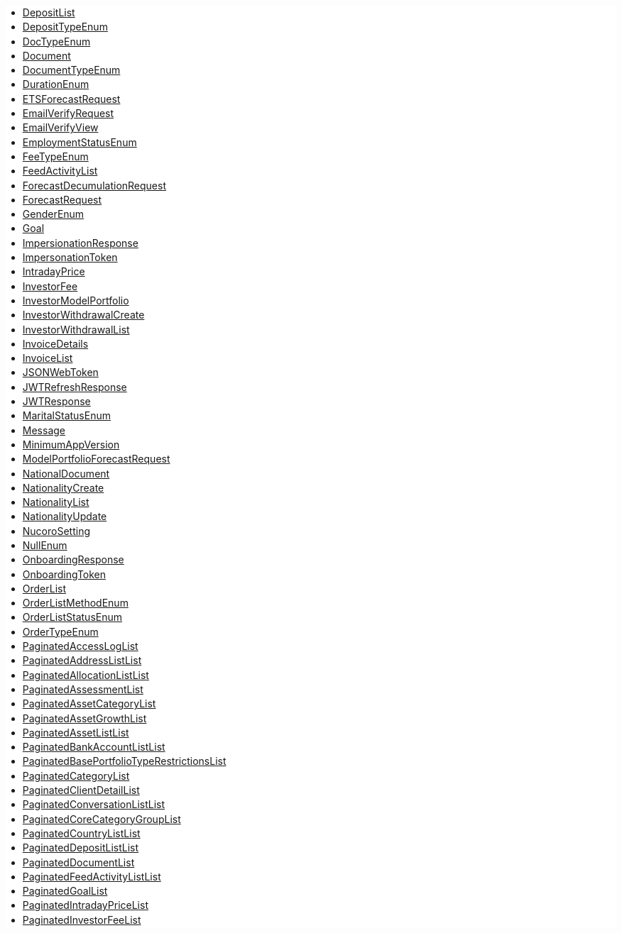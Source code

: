  - [DepositList](docs/DepositList.md)
 - [DepositTypeEnum](docs/DepositTypeEnum.md)
 - [DocTypeEnum](docs/DocTypeEnum.md)
 - [Document](docs/Document.md)
 - [DocumentTypeEnum](docs/DocumentTypeEnum.md)
 - [DurationEnum](docs/DurationEnum.md)
 - [ETSForecastRequest](docs/ETSForecastRequest.md)
 - [EmailVerifyRequest](docs/EmailVerifyRequest.md)
 - [EmailVerifyView](docs/EmailVerifyView.md)
 - [EmploymentStatusEnum](docs/EmploymentStatusEnum.md)
 - [FeeTypeEnum](docs/FeeTypeEnum.md)
 - [FeedActivityList](docs/FeedActivityList.md)
 - [ForecastDecumulationRequest](docs/ForecastDecumulationRequest.md)
 - [ForecastRequest](docs/ForecastRequest.md)
 - [GenderEnum](docs/GenderEnum.md)
 - [Goal](docs/Goal.md)
 - [ImpersionationResponse](docs/ImpersionationResponse.md)
 - [ImpersonationToken](docs/ImpersonationToken.md)
 - [IntradayPrice](docs/IntradayPrice.md)
 - [InvestorFee](docs/InvestorFee.md)
 - [InvestorModelPortfolio](docs/InvestorModelPortfolio.md)
 - [InvestorWithdrawalCreate](docs/InvestorWithdrawalCreate.md)
 - [InvestorWithdrawalList](docs/InvestorWithdrawalList.md)
 - [InvoiceDetails](docs/InvoiceDetails.md)
 - [InvoiceList](docs/InvoiceList.md)
 - [JSONWebToken](docs/JSONWebToken.md)
 - [JWTRefreshResponse](docs/JWTRefreshResponse.md)
 - [JWTResponse](docs/JWTResponse.md)
 - [MaritalStatusEnum](docs/MaritalStatusEnum.md)
 - [Message](docs/Message.md)
 - [MinimumAppVersion](docs/MinimumAppVersion.md)
 - [ModelPortfolioForecastRequest](docs/ModelPortfolioForecastRequest.md)
 - [NationalDocument](docs/NationalDocument.md)
 - [NationalityCreate](docs/NationalityCreate.md)
 - [NationalityList](docs/NationalityList.md)
 - [NationalityUpdate](docs/NationalityUpdate.md)
 - [NucoroSetting](docs/NucoroSetting.md)
 - [NullEnum](docs/NullEnum.md)
 - [OnboardingResponse](docs/OnboardingResponse.md)
 - [OnboardingToken](docs/OnboardingToken.md)
 - [OrderList](docs/OrderList.md)
 - [OrderListMethodEnum](docs/OrderListMethodEnum.md)
 - [OrderListStatusEnum](docs/OrderListStatusEnum.md)
 - [OrderTypeEnum](docs/OrderTypeEnum.md)
 - [PaginatedAccessLogList](docs/PaginatedAccessLogList.md)
 - [PaginatedAddressListList](docs/PaginatedAddressListList.md)
 - [PaginatedAllocationListList](docs/PaginatedAllocationListList.md)
 - [PaginatedAssessmentList](docs/PaginatedAssessmentList.md)
 - [PaginatedAssetCategoryList](docs/PaginatedAssetCategoryList.md)
 - [PaginatedAssetGrowthList](docs/PaginatedAssetGrowthList.md)
 - [PaginatedAssetListList](docs/PaginatedAssetListList.md)
 - [PaginatedBankAccountListList](docs/PaginatedBankAccountListList.md)
 - [PaginatedBasePortfolioTypeRestrictionsList](docs/PaginatedBasePortfolioTypeRestrictionsList.md)
 - [PaginatedCategoryList](docs/PaginatedCategoryList.md)
 - [PaginatedClientDetailList](docs/PaginatedClientDetailList.md)
 - [PaginatedConversationListList](docs/PaginatedConversationListList.md)
 - [PaginatedCoreCategoryGroupList](docs/PaginatedCoreCategoryGroupList.md)
 - [PaginatedCountryListList](docs/PaginatedCountryListList.md)
 - [PaginatedDepositListList](docs/PaginatedDepositListList.md)
 - [PaginatedDocumentList](docs/PaginatedDocumentList.md)
 - [PaginatedFeedActivityListList](docs/PaginatedFeedActivityListList.md)
 - [PaginatedGoalList](docs/PaginatedGoalList.md)
 - [PaginatedIntradayPriceList](docs/PaginatedIntradayPriceList.md)
 - [PaginatedInvestorFeeList](docs/PaginatedInvestorFeeList.md)